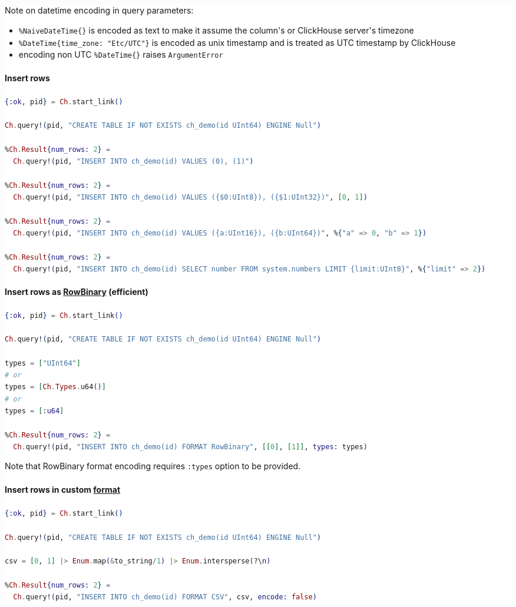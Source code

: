 Note on datetime encoding in query parameters:

- `%NaiveDateTime{}` is encoded as text to make it assume the column's or ClickHouse server's timezone
- `%DateTime{time_zone: "Etc/UTC"}` is encoded as unix timestamp and is treated as UTC timestamp by ClickHouse
- encoding non UTC `%DateTime{}` raises `ArgumentError`

#### Insert rows

```elixir
{:ok, pid} = Ch.start_link()

Ch.query!(pid, "CREATE TABLE IF NOT EXISTS ch_demo(id UInt64) ENGINE Null")

%Ch.Result{num_rows: 2} =
  Ch.query!(pid, "INSERT INTO ch_demo(id) VALUES (0), (1)")

%Ch.Result{num_rows: 2} =
  Ch.query!(pid, "INSERT INTO ch_demo(id) VALUES ({$0:UInt8}), ({$1:UInt32})", [0, 1])

%Ch.Result{num_rows: 2} =
  Ch.query!(pid, "INSERT INTO ch_demo(id) VALUES ({a:UInt16}), ({b:UInt64})", %{"a" => 0, "b" => 1})

%Ch.Result{num_rows: 2} =
  Ch.query!(pid, "INSERT INTO ch_demo(id) SELECT number FROM system.numbers LIMIT {limit:UInt8}", %{"limit" => 2})
```

#### Insert rows as [RowBinary](https://clickhouse.com/docs/en/interfaces/formats#rowbinary) (efficient)

```elixir
{:ok, pid} = Ch.start_link()

Ch.query!(pid, "CREATE TABLE IF NOT EXISTS ch_demo(id UInt64) ENGINE Null")

types = ["UInt64"]
# or
types = [Ch.Types.u64()]
# or
types = [:u64]

%Ch.Result{num_rows: 2} =
  Ch.query!(pid, "INSERT INTO ch_demo(id) FORMAT RowBinary", [[0], [1]], types: types)
```

Note that RowBinary format encoding requires `:types` option to be provided.

#### Insert rows in custom [format](https://clickhouse.com/docs/en/interfaces/formats)

```elixir
{:ok, pid} = Ch.start_link()

Ch.query!(pid, "CREATE TABLE IF NOT EXISTS ch_demo(id UInt64) ENGINE Null")

csv = [0, 1] |> Enum.map(&to_string/1) |> Enum.intersperse(?\n)

%Ch.Result{num_rows: 2} =
  Ch.query!(pid, "INSERT INTO ch_demo(id) FORMAT CSV", csv, encode: false)
```
